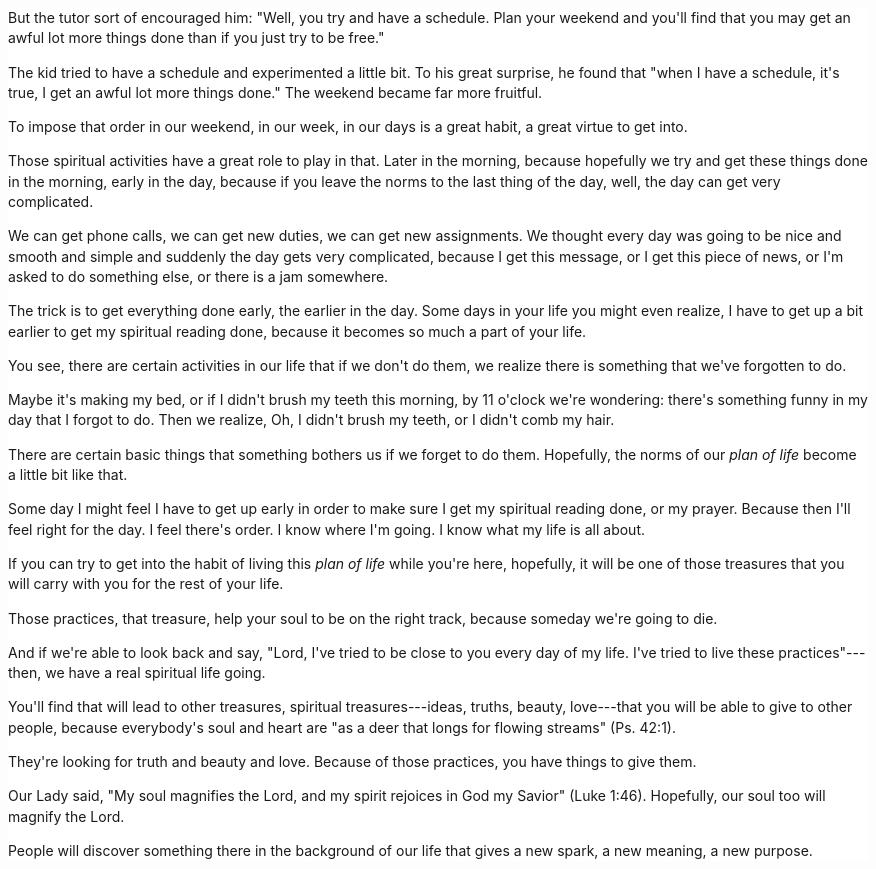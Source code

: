 But the tutor sort of encouraged him: "Well, you try and have a schedule. Plan your weekend and you'll find that you may get an awful lot more things done than if you just try to be free."

The kid tried to have a schedule and experimented a little bit. To his great surprise, he found that "when I have a schedule, it's true, I get an awful lot more things done." The weekend became far more fruitful.

To impose that order in our weekend, in our week, in our days is a great habit, a great virtue to get into.

Those spiritual activities have a great role to play in that. Later in the morning, because hopefully we try and get these things done in the morning, early in the day, because if you leave the norms to the last thing of the day, well, the day can get very complicated.

We can get phone calls, we can get new duties, we can get new assignments. We thought every day was going to be nice and smooth and simple and suddenly the day gets very complicated, because I get this message, or I get this piece of news, or I'm asked to do something else, or there is a jam somewhere.

The trick is to get everything done early, the earlier in the day. Some days in your life you might even realize, I have to get up a bit earlier to get my spiritual reading done, because it becomes so much a part of your life.

You see, there are certain activities in our life that if we don't do them, we realize there is something that we've forgotten to do.

Maybe it's making my bed, or if I didn't brush my teeth this morning, by 11 o'clock we're wondering: there's something funny in my day that I forgot to do. Then we realize, Oh, I didn't brush my teeth, or I didn't comb my hair.

There are certain basic things that something bothers us if we forget to do them. Hopefully, the norms of our *plan of life* become a little bit like that.

Some day I might feel I have to get up early in order to make sure I get my spiritual reading done, or my prayer. Because then I'll feel right for the day. I feel there's order. I know where I'm going. I know what my life is all about.

If you can try to get into the habit of living this *plan of life* while you're here, hopefully, it will be one of those treasures that you will carry with you for the rest of your life.

Those practices, that treasure, help your soul to be on the right track, because someday we're going to die.

And if we're able to look back and say, "Lord, I've tried to be close to you every day of my life. I've tried to live these practices"---then, we have a real spiritual life going.

You'll find that will lead to other treasures, spiritual treasures---ideas, truths, beauty, love---that you will be able to give to other people, because everybody's soul and heart are "as a deer that longs for flowing streams" (Ps. 42:1).

They're looking for truth and beauty and love. Because of those practices, you have things to give them.

Our Lady said, "My soul magnifies the Lord, and my spirit rejoices in God my Savior" (Luke 1:46). Hopefully, our soul too will magnify the Lord.

People will discover something there in the background of our life that gives a new spark, a new meaning, a new purpose.
